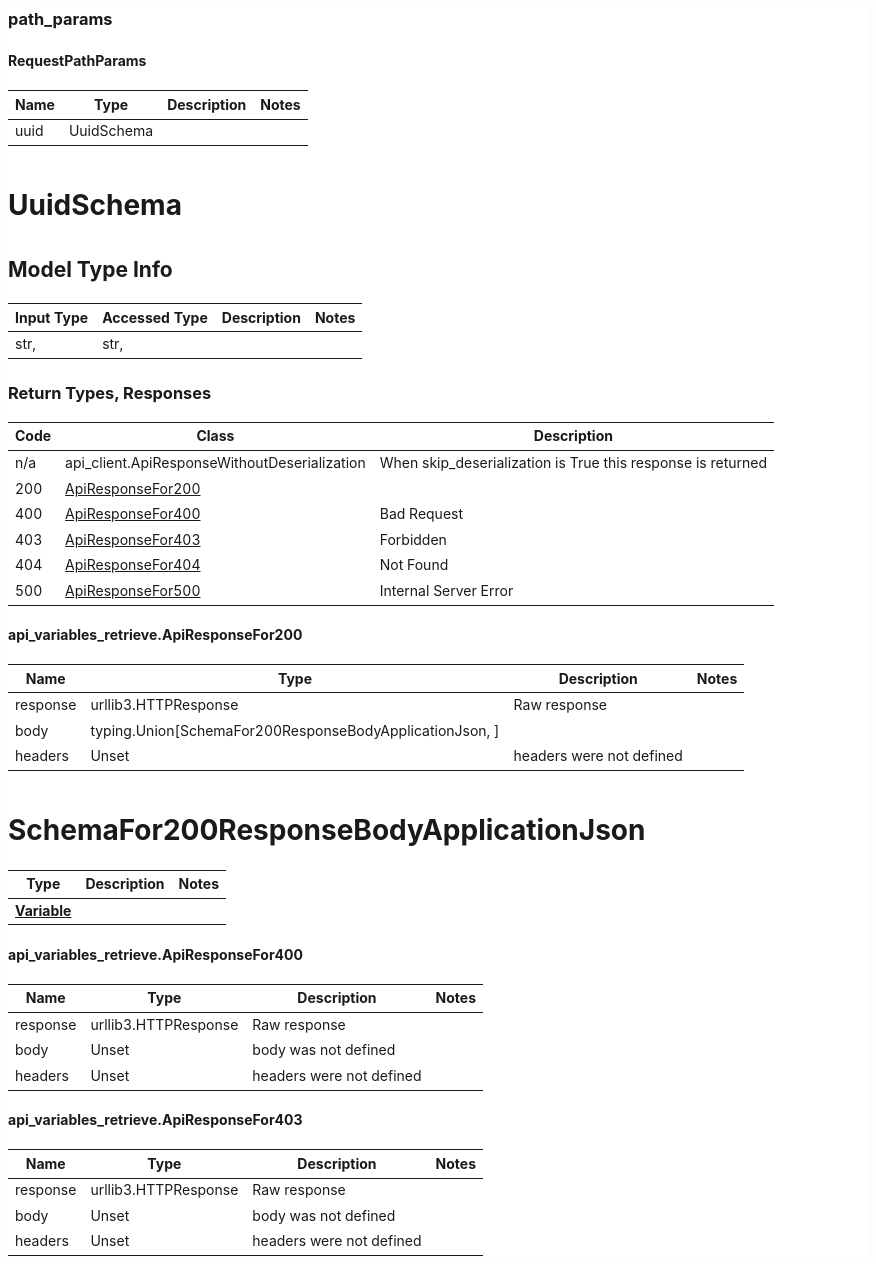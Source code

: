 ### path_params
#### RequestPathParams

Name | Type | Description  | Notes
------------- | ------------- | ------------- | -------------
uuid | UuidSchema | | 

# UuidSchema

## Model Type Info
Input Type | Accessed Type | Description | Notes
------------ | ------------- | ------------- | -------------
str,  | str,  |  | 

### Return Types, Responses

Code | Class | Description
------------- | ------------- | -------------
n/a | api_client.ApiResponseWithoutDeserialization | When skip_deserialization is True this response is returned
200 | [ApiResponseFor200](#api_variables_retrieve.ApiResponseFor200) | 
400 | [ApiResponseFor400](#api_variables_retrieve.ApiResponseFor400) | Bad Request
403 | [ApiResponseFor403](#api_variables_retrieve.ApiResponseFor403) | Forbidden
404 | [ApiResponseFor404](#api_variables_retrieve.ApiResponseFor404) | Not Found
500 | [ApiResponseFor500](#api_variables_retrieve.ApiResponseFor500) | Internal Server Error

#### api_variables_retrieve.ApiResponseFor200
Name | Type | Description  | Notes
------------- | ------------- | ------------- | -------------
response | urllib3.HTTPResponse | Raw response |
body | typing.Union[SchemaFor200ResponseBodyApplicationJson, ] |  |
headers | Unset | headers were not defined |

# SchemaFor200ResponseBodyApplicationJson
Type | Description  | Notes
------------- | ------------- | -------------
[**Variable**](../../models/Variable.md) |  | 


#### api_variables_retrieve.ApiResponseFor400
Name | Type | Description  | Notes
------------- | ------------- | ------------- | -------------
response | urllib3.HTTPResponse | Raw response |
body | Unset | body was not defined |
headers | Unset | headers were not defined |

#### api_variables_retrieve.ApiResponseFor403
Name | Type | Description  | Notes
------------- | ------------- | ------------- | -------------
response | urllib3.HTTPResponse | Raw response |
body | Unset | body was not defined |
headers | Unset | headers were not defined |
